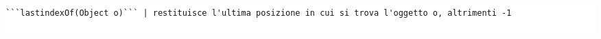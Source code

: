 ```
```lastindexOf(Object o)``` | restituisce l'ultima posizione in cui si trova l'oggetto o, altrimenti -1


